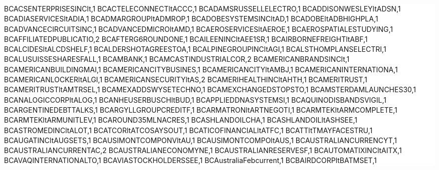 BCACSENTERPRISESINClt,1
BCACTELECONNECTltACCC,1
BCADAMSRUSSELLELECTRO,1
BCADDISONWESLEYltADSN,1
BCADIASERVICESltADIA,1
BCADMARGROUPltADMROP,1
BCADOBESYSTEMSINCltAD,1
BCADOBEltADBHIGHPLA,1
BCADVANCECIRCUITSINC,1
BCADVANCEDMICROltAMD,1
BCAEROSERVICESltAEROE,1
BCAEROSPATIALESTUDYING,1
BCAFFILIATEDPUBLICATIO,2
BCAFTERG6ROUNDONE,1
BCAILEENINCltAEE1SR,1
BCAIRBORNEFREIGHTltABF,1
BCALCIDESltALCDSHELF,1
BCALDERSHOTAGREESTOA,1
BCALPINEGROUPINCltAGI,1
BCALSTHOMPLANSELECTRI,1
BCALUSUISSESHARESFALL,1
BCAMBANK,1
BCAMCASTINDUSTRIALCOR,2
BCAMERICANBRANDSINClt,1
BCAMERICANBUILDINGMAI,1
BCAMERICANCITYBUSINES,1
BCAMERICANCITYltAMBJ,1
BCAMERICANINTERNATIONA,1
BCAMERICANLOCKERltALGI,1
BCAMERICANSECURITYltAS,2
BCAMERIHEALTHINCltAHTH,1
BCAMERITRUST,1
BCAMERITRUSTltAMTRSEL,1
BCAMEXADDSWYSETECHNO,1
BCAMEXCHANGEDSTOPSTO,1
BCAMSTERDAMLAUNCHES30,1
BCANALOGICCORPltALOG,1
BCANHEUSERBUSCHltBUD,1
BCAPPLIEDDNASYSTEMSI,1
BCAQUINODISBANDSVIGIL,1
BCARGENTINEDEBTTALKS,1
BCARGYLLGROUPCREDITF,1
BCARMATRONltARTNEGOTI,1
BCARMTEKltARMCOMPLETE,1
BCARMTEKltARMUNITLEV,1
BCAROUND35MLNACRES,1
BCASHLANDOILCHA,1
BCASHLANDOILltASHSEE,1
BCASTROMEDINCltALOT,1
BCATCORltATCOSAYSOUT,1
BCATICOFINANCIALltATFC,1
BCATTltTMAYFACESTRU,1
BCAUGATINCltAUGSETS,1
BCAUSIMONTCOMPONVltAU,1
BCAUSIMONTCOMPOltAUS,1
BCAUSTRALIANCURRENCYT,1
BCAUSTRALIANCURRENTAC,2
BCAUSTRALIANECONOMYNE,1
BCAUSTRALIANRESERVESF,1
BCAUTOMATIXINCltAITX,1
BCAVAQINTERNATIONALTO,1
BCAVIASTOCKHOLDERSSEE,1
BCAustraliaFebcurrent,1
BCBAIRDCORPltBATMSET,1